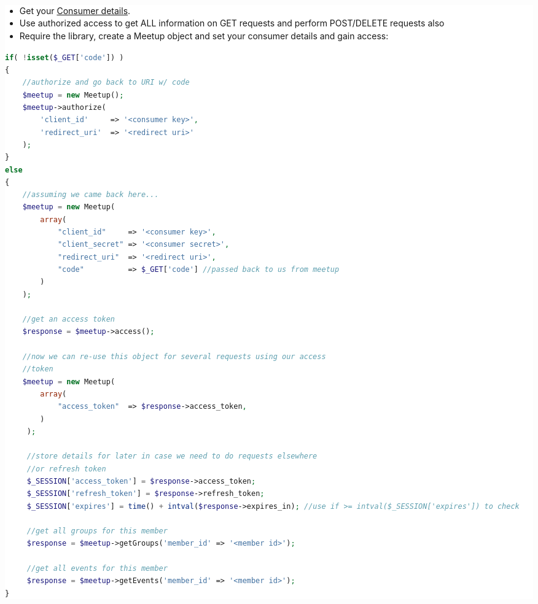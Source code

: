* Get your [Consumer details](https://secure.meetup.com/meetup_api/oauth_consumers/).
* Use authorized access to get ALL information on GET requests and perform POST/DELETE requests also
* Require the library, create a Meetup object and set your consumer details and gain access:

```php
if( !isset($_GET['code']) )
{
    //authorize and go back to URI w/ code
    $meetup = new Meetup();
    $meetup->authorize(
		'client_id'     => '<consumer key>',
		'redirect_uri'  => '<redirect uri>'    	
    );
}
else
{
    //assuming we came back here...
    $meetup = new Meetup(
        array(
    		"client_id"     => '<consumer key>',
    		"client_secret" => '<consumer secret>',
    		"redirect_uri"  => '<redirect uri>',
    		"code"          => $_GET['code'] //passed back to us from meetup
    	)
    );
	
    //get an access token
    $response = $meetup->access();
	        	                
    //now we can re-use this object for several requests using our access
    //token
    $meetup = new Meetup(
    	array(
    		"access_token"  => $response->access_token,
    	)
     );

     //store details for later in case we need to do requests elsewhere
     //or refresh token
     $_SESSION['access_token'] = $response->access_token;
     $_SESSION['refresh_token'] = $response->refresh_token;
     $_SESSION['expires'] = time() + intval($response->expires_in); //use if >= intval($_SESSION['expires']) to check
     
     //get all groups for this member
     $response = $meetup->getGroups('member_id' => '<member id>');
     
     //get all events for this member
     $response = $meetup->getEvents('member_id' => '<member id>');
}
```
